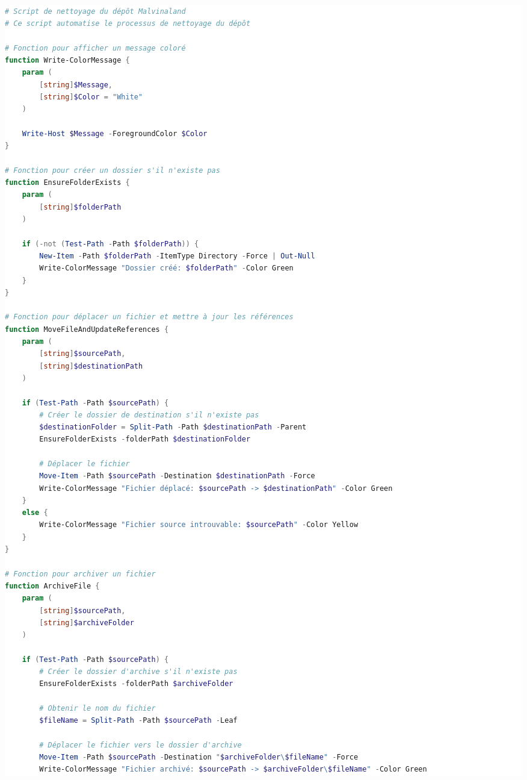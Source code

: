```powershell
# Script de nettoyage du dépôt Malvinaland
# Ce script automatise le processus de nettoyage du dépôt

# Fonction pour afficher un message coloré
function Write-ColorMessage {
    param (
        [string]$Message,
        [string]$Color = "White"
    )
    
    Write-Host $Message -ForegroundColor $Color
}

# Fonction pour créer un dossier s'il n'existe pas
function EnsureFolderExists {
    param (
        [string]$folderPath
    )
    
    if (-not (Test-Path -Path $folderPath)) {
        New-Item -Path $folderPath -ItemType Directory -Force | Out-Null
        Write-ColorMessage "Dossier créé: $folderPath" -Color Green
    }
}

# Fonction pour déplacer un fichier et mettre à jour les références
function MoveFileAndUpdateReferences {
    param (
        [string]$sourcePath,
        [string]$destinationPath
    )
    
    if (Test-Path -Path $sourcePath) {
        # Créer le dossier de destination s'il n'existe pas
        $destinationFolder = Split-Path -Path $destinationPath -Parent
        EnsureFolderExists -folderPath $destinationFolder
        
        # Déplacer le fichier
        Move-Item -Path $sourcePath -Destination $destinationPath -Force
        Write-ColorMessage "Fichier déplacé: $sourcePath -> $destinationPath" -Color Green
    }
    else {
        Write-ColorMessage "Fichier source introuvable: $sourcePath" -Color Yellow
    }
}

# Fonction pour archiver un fichier
function ArchiveFile {
    param (
        [string]$sourcePath,
        [string]$archiveFolder
    )
    
    if (Test-Path -Path $sourcePath) {
        # Créer le dossier d'archive s'il n'existe pas
        EnsureFolderExists -folderPath $archiveFolder
        
        # Obtenir le nom du fichier
        $fileName = Split-Path -Path $sourcePath -Leaf
        
        # Déplacer le fichier vers le dossier d'archive
        Move-Item -Path $sourcePath -Destination "$archiveFolder\$fileName" -Force
        Write-ColorMessage "Fichier archivé: $sourcePath -> $archiveFolder\$fileName" -Color Green
```